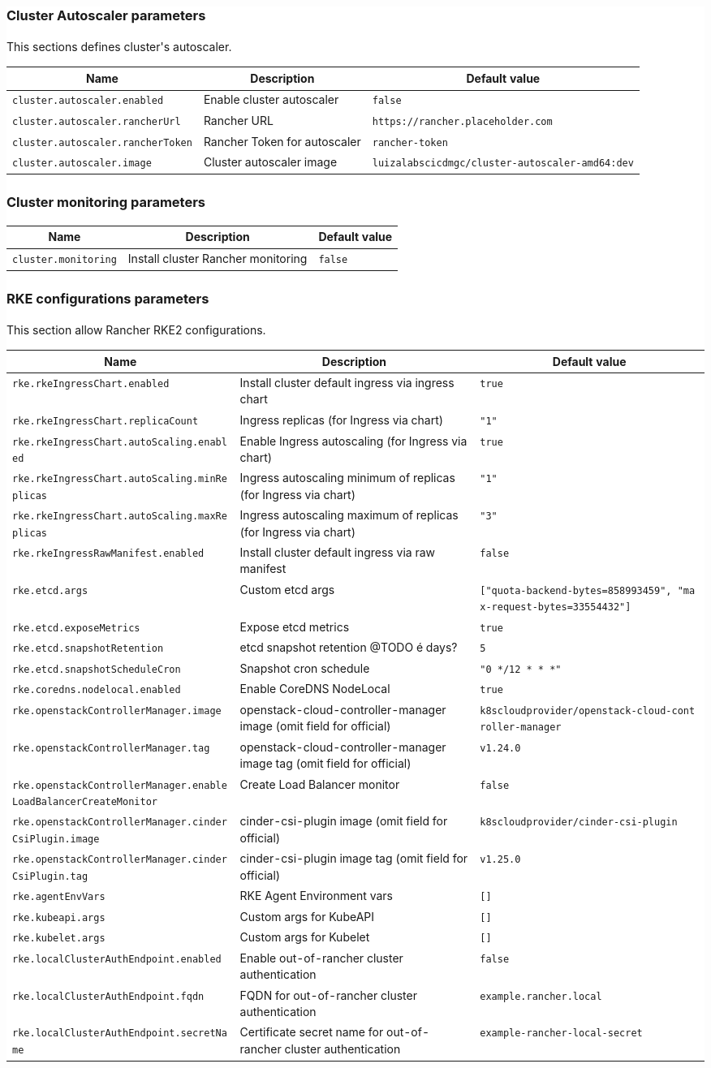 ### Cluster Autoscaler parameters

This sections defines cluster's autoscaler.

| Name  | Description   | Default value   |
|-------------- | -------------- | -------------- |
| `cluster.autoscaler.enabled`    | Enable cluster autoscaler    | `false`     |
| `cluster.autoscaler.rancherUrl`    | Rancher URL    | `https://rancher.placeholder.com`     |
| `cluster.autoscaler.rancherToken`    | Rancher Token for autoscaler    | `rancher-token`     |
| `cluster.autoscaler.image`    | Cluster autoscaler image    | `luizalabscicdmgc/cluster-autoscaler-amd64:dev`     |

### Cluster monitoring parameters

| Name  | Description   | Default value   |
|-------------- | -------------- | -------------- |
| `cluster.monitoring`    | Install cluster Rancher monitoring    | `false`     |

### RKE configurations parameters

This section allow Rancher RKE2 configurations.

| Name  | Description   | Default value   |
|-------------- | -------------- | -------------- |
| `rke.rkeIngressChart.enabled`    | Install cluster default ingress via ingress chart     | `true`     |
| `rke.rkeIngressChart.replicaCount`    | Ingress replicas (for Ingress via chart)     | `"1"`     |
| `rke.rkeIngressChart.autoScaling.enabled`    | Enable Ingress autoscaling (for Ingress via chart)     | `true`     |
| `rke.rkeIngressChart.autoScaling.minReplicas`    | Ingress autoscaling minimum of replicas (for Ingress via chart)     | `"1"`     |
| `rke.rkeIngressChart.autoScaling.maxReplicas`    | Ingress autoscaling maximum of replicas (for Ingress via chart)     | `"3"`     |
| `rke.rkeIngressRawManifest.enabled`    | Install cluster default ingress via raw manifest    | `false`     |
| `rke.etcd.args`    | Custom etcd args    | `["quota-backend-bytes=858993459", "max-request-bytes=33554432"]`     |
| `rke.etcd.exposeMetrics`    | Expose etcd metrics    | `true`     |
| `rke.etcd.snapshotRetention`    | etcd snapshot retention   @TODO é days? | `5`     | 
| `rke.etcd.snapshotScheduleCron`    | Snapshot cron schedule    | `"0 */12 * * *"`     |
| `rke.coredns.nodelocal.enabled`    | Enable CoreDNS NodeLocal    | `true`     |
| `rke.openstackControllerManager.image`    | openstack-cloud-controller-manager image (omit field for official)    | `k8scloudprovider/openstack-cloud-controller-manager`     |
| `rke.openstackControllerManager.tag`    | openstack-cloud-controller-manager image tag (omit field for official)    | `v1.24.0`     |
| `rke.openstackControllerManager.enableLoadBalancerCreateMonitor`    | Create Load Balancer monitor    | `false`     |
| `rke.openstackControllerManager.cinderCsiPlugin.image`    | cinder-csi-plugin image (omit field for official)     | `k8scloudprovider/cinder-csi-plugin`     |
| `rke.openstackControllerManager.cinderCsiPlugin.tag`    | cinder-csi-plugin image tag (omit field for official)     | `v1.25.0`     |
| `rke.agentEnvVars`    | RKE Agent Environment vars    | `[]`     |
| `rke.kubeapi.args`    | Custom args for KubeAPI    | `[]`     |
| `rke.kubelet.args`    | Custom args for Kubelet    | `[]`     |
| `rke.localClusterAuthEndpoint.enabled`    | Enable out-of-rancher cluster authentication    | `false`     |
| `rke.localClusterAuthEndpoint.fqdn`    | FQDN for out-of-rancher cluster authentication    | `example.rancher.local`     |
| `rke.localClusterAuthEndpoint.secretName`    | Certificate secret name for out-of-rancher cluster authentication    | `example-rancher-local-secret`     |